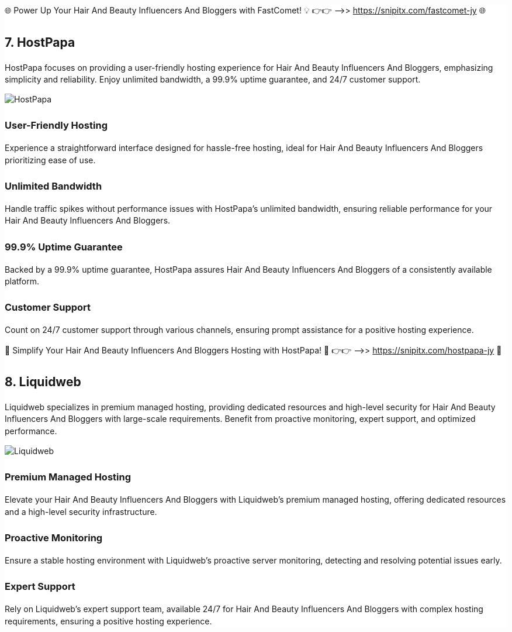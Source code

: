 🌐 Power Up Your Hair And Beauty Influencers And Bloggers with FastComet! 💡
👉👉 -->> https://snipitx.com/fastcomet-jy 🌐

## 7. HostPapa

HostPapa focuses on providing a user-friendly hosting experience for Hair And Beauty Influencers And Bloggers, emphasizing simplicity and reliability. Enjoy unlimited bandwidth, a 99.9% uptime guarantee, and 24/7 customer support.

![HostPapa](https://i.imgur.com/ouDTkvl.jpeg "HostPapa Hosting")

### User-Friendly Hosting
Experience a straightforward interface designed for hassle-free hosting, ideal for Hair And Beauty Influencers And Bloggers prioritizing ease of use.

### Unlimited Bandwidth
Handle traffic spikes without performance issues with HostPapa’s unlimited bandwidth, ensuring reliable performance for your Hair And Beauty Influencers And Bloggers.

### 99.9% Uptime Guarantee
Backed by a 99.9% uptime guarantee, HostPapa assures Hair And Beauty Influencers And Bloggers of a consistently available platform.

### Customer Support
Count on 24/7 customer support through various channels, ensuring prompt assistance for a positive hosting experience.

🌈 Simplify Your Hair And Beauty Influencers And Bloggers Hosting with HostPapa! 🚀
👉👉 -->> https://snipitx.com/hostpapa-jy 🚀

## 8. Liquidweb

Liquidweb specializes in premium managed hosting, providing dedicated resources and high-level security for Hair And Beauty Influencers And Bloggers with large-scale requirements. Benefit from proactive monitoring, expert support, and optimized performance.

![Liquidweb](https://i.imgur.com/4IvT9SC.jpeg "Liquidweb Hosting")

### Premium Managed Hosting
Elevate your Hair And Beauty Influencers And Bloggers with Liquidweb’s premium managed hosting, offering dedicated resources and a high-level security infrastructure.

### Proactive Monitoring
Ensure a stable hosting environment with Liquidweb’s proactive server monitoring, detecting and resolving potential issues early.

### Expert Support
Rely on Liquidweb’s expert support team, available 24/7 for Hair And Beauty Influencers And Bloggers with complex hosting requirements, ensuring a positive hosting experience.
